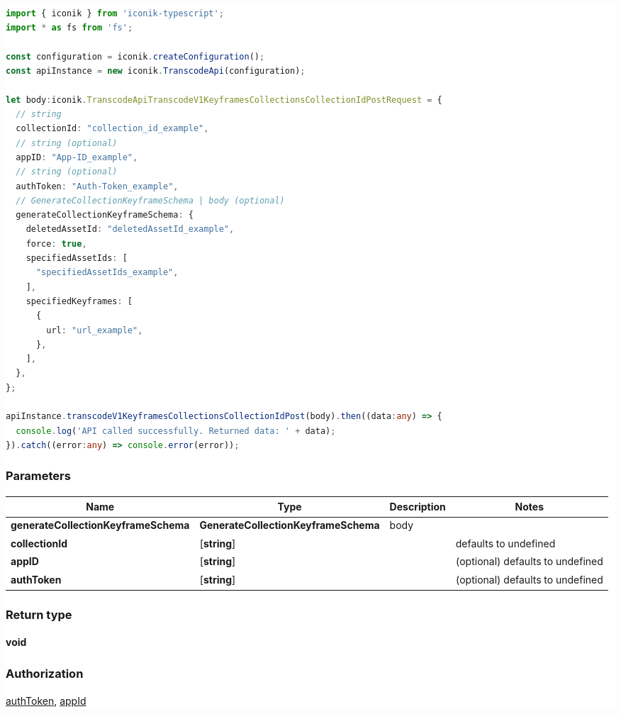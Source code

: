 
```typescript
import { iconik } from 'iconik-typescript';
import * as fs from 'fs';

const configuration = iconik.createConfiguration();
const apiInstance = new iconik.TranscodeApi(configuration);

let body:iconik.TranscodeApiTranscodeV1KeyframesCollectionsCollectionIdPostRequest = {
  // string
  collectionId: "collection_id_example",
  // string (optional)
  appID: "App-ID_example",
  // string (optional)
  authToken: "Auth-Token_example",
  // GenerateCollectionKeyframeSchema | body (optional)
  generateCollectionKeyframeSchema: {
    deletedAssetId: "deletedAssetId_example",
    force: true,
    specifiedAssetIds: [
      "specifiedAssetIds_example",
    ],
    specifiedKeyframes: [
      {
        url: "url_example",
      },
    ],
  },
};

apiInstance.transcodeV1KeyframesCollectionsCollectionIdPost(body).then((data:any) => {
  console.log('API called successfully. Returned data: ' + data);
}).catch((error:any) => console.error(error));
```


### Parameters

Name | Type | Description  | Notes
------------- | ------------- | ------------- | -------------
 **generateCollectionKeyframeSchema** | **GenerateCollectionKeyframeSchema**| body |
 **collectionId** | [**string**] |  | defaults to undefined
 **appID** | [**string**] |  | (optional) defaults to undefined
 **authToken** | [**string**] |  | (optional) defaults to undefined


### Return type

**void**

### Authorization

[authToken](README.md#authToken), [appId](README.md#appId)
